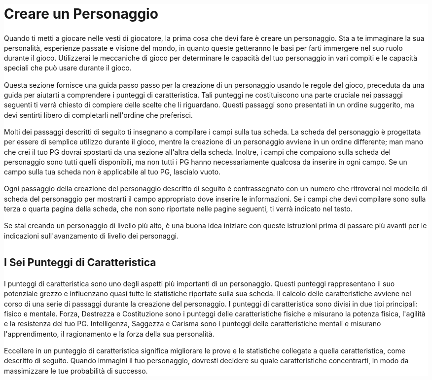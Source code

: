 # Creare un Personaggio

Quando ti metti a giocare nelle vesti di giocatore, la prima cosa che devi fare
è creare un personaggio. Sta a te immaginare la sua personalità, esperienze
passate e visione del mondo, in quanto queste getteranno le basi per farti
immergere nel suo ruolo durante il gioco. Utilizzerai le meccaniche di gioco per
determinare le capacità del tuo personaggio in vari compiti e le capacità
speciali che può usare durante il gioco.

Questa sezione fornisce una guida passo passo per la creazione di un personaggio
usando le regole del gioco, preceduta da una guida per aiutarti a comprendere i
punteggi di caratteristica. Tali punteggi ne costituiscono una parte cruciale
nei passaggi seguenti ti verrà chiesto di compiere delle scelte che li
riguardano. Questi passaggi sono presentati in un ordine suggerito, ma devi
sentirti libero di completarli nell'ordine che preferisci.

Molti dei passaggi descritti di seguito ti insegnano a compilare i campi sulla
tua scheda. La scheda del personaggio è progettata per essere di semplice
utilizzo durante il gioco, mentre la creazione di un personaggio avviene in un
ordine differente; man mano che crei il tuo PG dovrai spostarti da una sezione
all'altra della scheda. Inoltre, i campi che compaiono sulla scheda del
personaggio sono tutti quelli disponibili, ma non tutti i PG hanno
necessariamente qualcosa da inserire in ogni campo. Se un campo sulla tua scheda
non è applicabile al tuo PG, lascialo vuoto.

Ogni passaggio della creazione del personaggio descritto di seguito è
contrassegnato con un numero che ritroverai nel modello di scheda del
personaggio per mostrarti il campo appropriato dove inserire le informazioni. Se
i campi che devi compilare sono sulla terza o quarta pagina della scheda, che
non sono riportate nelle pagine seguenti, ti verrà indicato nel testo.

Se stai creando un personaggio di livello più alto, è una buona idea iniziare
con queste istruzioni prima di passare più avanti per le indicazioni
sull'avanzamento di livello dei personaggi.

## I Sei Punteggi di Caratteristica

I punteggi di caratteristica sono uno degli aspetti più importanti di un
personaggio. Questi punteggi rappresentano il suo potenziale grezzo e
influenzano quasi tutte le statistiche riportate sulla sua scheda. Il calcolo
delle caratteristiche avviene nel corso di una serie di passaggi durante la
creazione del personaggio. I punteggi di caratteristica sono divisi in due tipi
principali: fisico e mentale. Forza, Destrezza e Costituzione sono i punteggi
delle caratteristiche fisiche e misurano la potenza fisica, l'agilità e la
resistenza del tuo PG. Intelligenza, Saggezza e Carisma sono i punteggi delle
caratteristiche mentali e misurano l'apprendimento, il ragionamento e la forza
della sua personalità.

Eccellere in un punteggio di caratteristica significa migliorare le prove e le
statistiche collegate a quella caratteristica, come descritto di seguito. Quando
immagini il tuo personaggio, dovresti decidere su quale caratteristiche
concentrarti, in modo da massimizzare le tue probabilità di successo.
